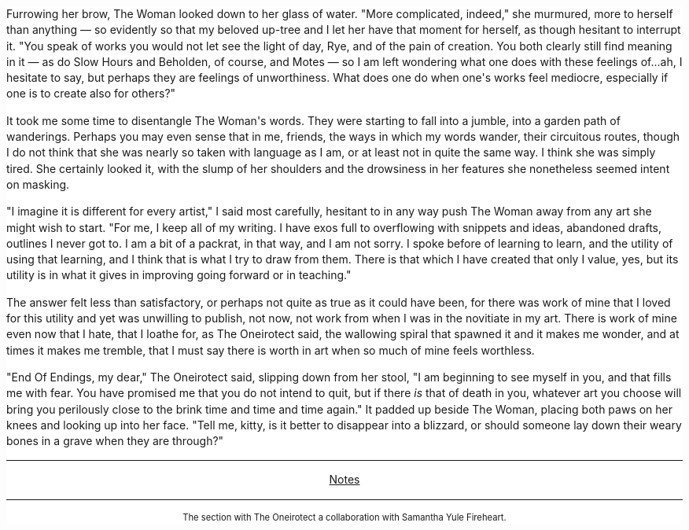 Furrowing her brow, The Woman looked down to her glass of water. "More complicated, indeed," she murmured, more to herself than anything — so evidently so that my beloved up-tree and I let her have that moment for herself, as though hesitant to interrupt it. "You speak of works you would not let see the light of day, Rye, and of the pain of creation. You both clearly still find meaning in it — as do Slow Hours and Beholden, of course, and Motes — so I am left wondering what one does with these feelings of...ah, I hesitate to say, but perhaps they are feelings of unworthiness. What does one do when one's works feel mediocre, especially if one is to create also for others?"

It took me some time to disentangle The Woman's words. They were starting to fall into a jumble, into a garden path of wanderings. Perhaps you may even sense that in me, friends, the ways in which my words wander, their circuitous routes, though I do not think that she was nearly so taken with language as I am, or at least not in quite the same way. I think she was simply tired. She certainly looked it, with the slump of her shoulders and the drowsiness in her features she nonetheless seemed intent on masking.

"I imagine it is different for every artist,"  I said most carefully, hesitant to in any way push The Woman away from any art she might wish to start. "For me, I keep all of my writing. I have exos full to overflowing with snippets and ideas, abandoned drafts, outlines I never got to. I am a bit of a packrat, in that way, and I am not sorry. I spoke before of learning to learn, and the utility of using that learning, and I think that is what I try to draw from them. There is that which I have created that only I value, yes, but its utility is in what it gives in improving going forward or in teaching."

The answer felt less than satisfactory, or perhaps not quite as true as it could have been, for there was work of mine that I loved for this utility and yet was unwilling to publish, not now, not work from when I was in the novitiate in my art. There is work of mine even now that I hate, that I loathe for, as The Oneirotect said, the wallowing spiral that spawned it and it makes me wonder, and at times it makes me tremble, that I must say there is worth in art when so much of mine feels worthless.

"End Of Endings, my dear," The Oneirotect said, slipping down from her stool, "I am beginning to see myself in you, and that fills me with fear. You have promised me that you do not intend to quit, but if there *is* that of death in you, whatever art you choose will bring you perilously close to the brink time and time and time again." It padded up beside The Woman, placing both paws on her knees and looking up into her face. "Tell me, kitty, is it better to disappear into a blizzard, or should someone lay down their weary bones in a grave when they are through?"


-----

<p style="text-indent: 0; text-align: center"><a href="/notes#part-5" target="idumea-notes">Notes</a></p>

-----

<p style="text-indent: 0; text-align: center; font-size: 80%">The section with The Oneirotect a collaboration with Samantha Yule Fireheart.</p>
